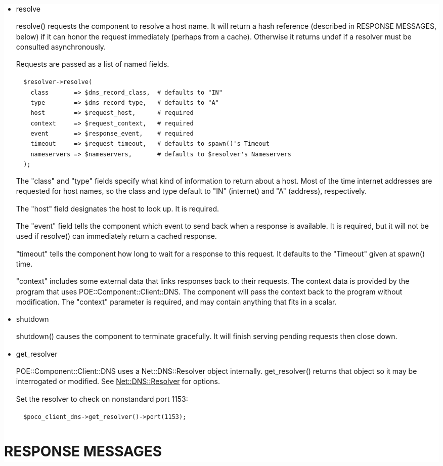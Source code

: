 - resolve

    resolve() requests the component to resolve a host name.  It will
    return a hash reference (described in RESPONSE MESSAGES, below) if it
    can honor the request immediately (perhaps from a cache).  Otherwise
    it returns undef if a resolver must be consulted asynchronously.

    Requests are passed as a list of named fields.

        $resolver->resolve(
          class       => $dns_record_class,  # defaults to "IN"
          type        => $dns_record_type,   # defaults to "A"
          host        => $request_host,      # required
          context     => $request_context,   # required
          event       => $response_event,    # required
          timeout     => $request_timeout,   # defaults to spawn()'s Timeout
          nameservers => $nameservers,       # defaults to $resolver's Nameservers
        );

    The "class" and "type" fields specify what kind of information to
    return about a host.  Most of the time internet addresses are
    requested for host names, so the class and type default to "IN"
    (internet) and "A" (address), respectively.

    The "host" field designates the host to look up.  It is required.

    The "event" field tells the component which event to send back when a
    response is available.  It is required, but it will not be used if
    resolve() can immediately return a cached response.

    "timeout" tells the component how long to wait for a response to this
    request.  It defaults to the "Timeout" given at spawn() time.

    "context" includes some external data that links responses back to
    their requests.  The context data is provided by the program that uses
    POE::Component::Client::DNS.  The component will pass the context back
    to the program without modification.  The "context" parameter is
    required, and may contain anything that fits in a scalar.

- shutdown

    shutdown() causes the component to terminate gracefully. It will finish
    serving pending requests then close down.

- get\_resolver

    POE::Component::Client::DNS uses a Net::DNS::Resolver object
    internally.  get\_resolver() returns that object so it may be
    interrogated or modified.  See [Net::DNS::Resolver](https://metacpan.org/pod/Net::DNS::Resolver) for options.

    Set the resolver to check on nonstandard port 1153:

        $poco_client_dns->get_resolver()->port(1153);

# RESPONSE MESSAGES
